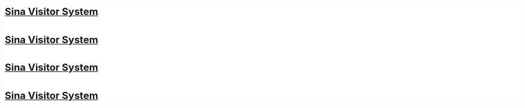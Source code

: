 ### [Sina Visitor System](https://weibo.com/1715118170/KgHjBn42A)

### [Sina Visitor System](https://weibo.com/1715118170/KgH8FwAQo)

### [Sina Visitor System](https://weibo.com/1715118170/KgH7UvoxA)

### [Sina Visitor System](https://weibo.com/1715118170/KgGWEiPxF)